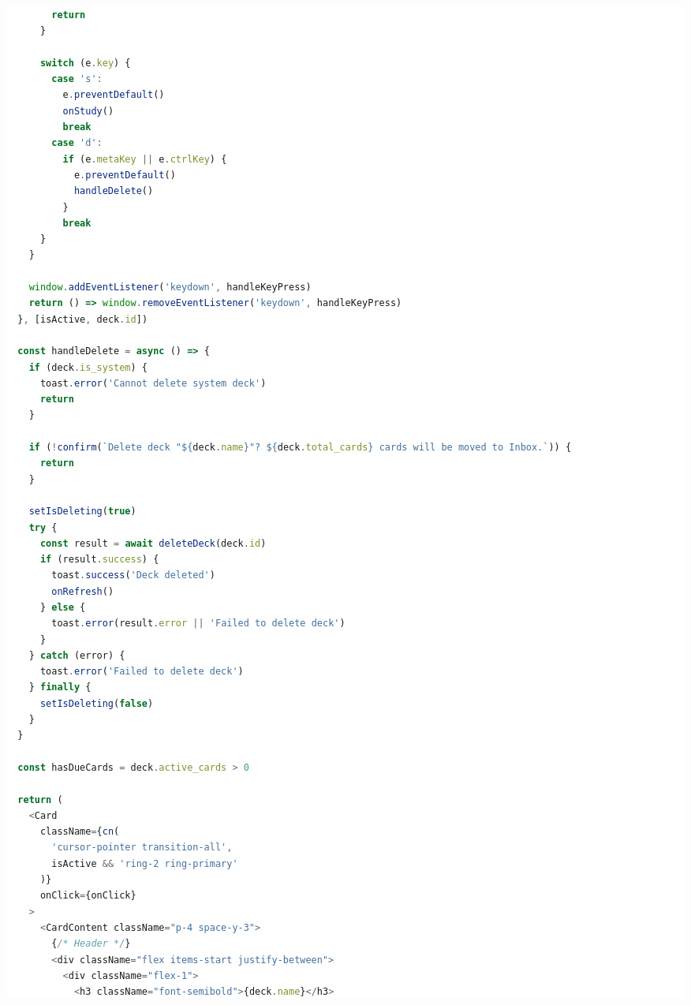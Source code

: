 ```typescript
        return
      }

      switch (e.key) {
        case 's':
          e.preventDefault()
          onStudy()
          break
        case 'd':
          if (e.metaKey || e.ctrlKey) {
            e.preventDefault()
            handleDelete()
          }
          break
      }
    }

    window.addEventListener('keydown', handleKeyPress)
    return () => window.removeEventListener('keydown', handleKeyPress)
  }, [isActive, deck.id])

  const handleDelete = async () => {
    if (deck.is_system) {
      toast.error('Cannot delete system deck')
      return
    }

    if (!confirm(`Delete deck "${deck.name}"? ${deck.total_cards} cards will be moved to Inbox.`)) {
      return
    }

    setIsDeleting(true)
    try {
      const result = await deleteDeck(deck.id)
      if (result.success) {
        toast.success('Deck deleted')
        onRefresh()
      } else {
        toast.error(result.error || 'Failed to delete deck')
      }
    } catch (error) {
      toast.error('Failed to delete deck')
    } finally {
      setIsDeleting(false)
    }
  }

  const hasDueCards = deck.active_cards > 0

  return (
    <Card
      className={cn(
        'cursor-pointer transition-all',
        isActive && 'ring-2 ring-primary'
      )}
      onClick={onClick}
    >
      <CardContent className="p-4 space-y-3">
        {/* Header */}
        <div className="flex items-start justify-between">
          <div className="flex-1">
            <h3 className="font-semibold">{deck.name}</h3>
```